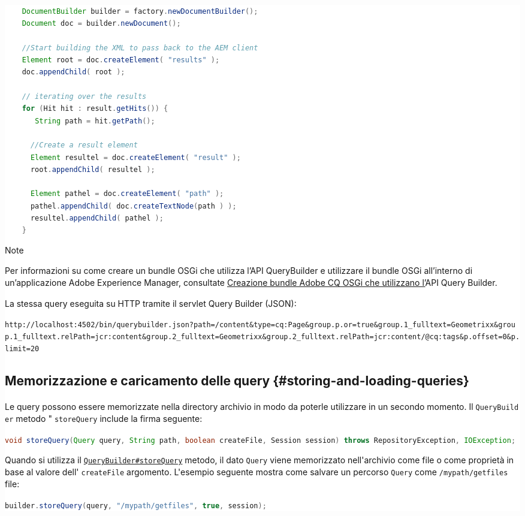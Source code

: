 ```java
    DocumentBuilder builder = factory.newDocumentBuilder();
    Document doc = builder.newDocument();

    //Start building the XML to pass back to the AEM client
    Element root = doc.createElement( "results" );
    doc.appendChild( root );

    // iterating over the results
    for (Hit hit : result.getHits()) {
       String path = hit.getPath();
 
      //Create a result element
      Element resultel = doc.createElement( "result" );
      root.appendChild( resultel );

      Element pathel = doc.createElement( "path" );
      pathel.appendChild( doc.createTextNode(path ) );
      resultel.appendChild( pathel );
    }
```

>[!NOTE]
>
>Per informazioni su come creare un bundle OSGi che utilizza l’API QueryBuilder e utilizzare il bundle OSGi all’interno di un’applicazione Adobe Experience Manager, consultate [Creazione  bundle Adobe CQ OSGi che utilizzano l’](https://helpx.adobe.com/experience-manager/using/using-query-builder-api.html)API Query Builder.

La stessa query eseguita su HTTP tramite il servlet Query Builder (JSON):

`http://localhost:4502/bin/querybuilder.json?path=/content&type=cq:Page&group.p.or=true&group.1_fulltext=Geometrixx&group.1_fulltext.relPath=jcr:content&group.2_fulltext=Geometrixx&group.2_fulltext.relPath=jcr:content/@cq:tags&p.offset=0&p.limit=20`

## Memorizzazione e caricamento delle query {#storing-and-loading-queries}

Le query possono essere memorizzate nella directory archivio in modo da poterle utilizzare in un secondo momento. Il `QueryBuilder` metodo &quot; `storeQuery` include la firma seguente:

```java
void storeQuery(Query query, String path, boolean createFile, Session session) throws RepositoryException, IOException;
```

Quando si utilizza il [`QueryBuilder#storeQuery`](https://helpx.adobe.com/experience-manager/6-4/sites/developing/using/reference-materials/javadoc/com/day/cq/search/QueryBuilder.html#storequerycomdaycqsearchqueryjavalangstringbooleanjavaxjcrsession) metodo, il dato `Query` viene memorizzato nell&#39;archivio come file o come proprietà in base al valore dell&#39; `createFile` argomento. L&#39;esempio seguente mostra come salvare un percorso `Query` come `/mypath/getfiles` file:

```java
builder.storeQuery(query, "/mypath/getfiles", true, session);
```
